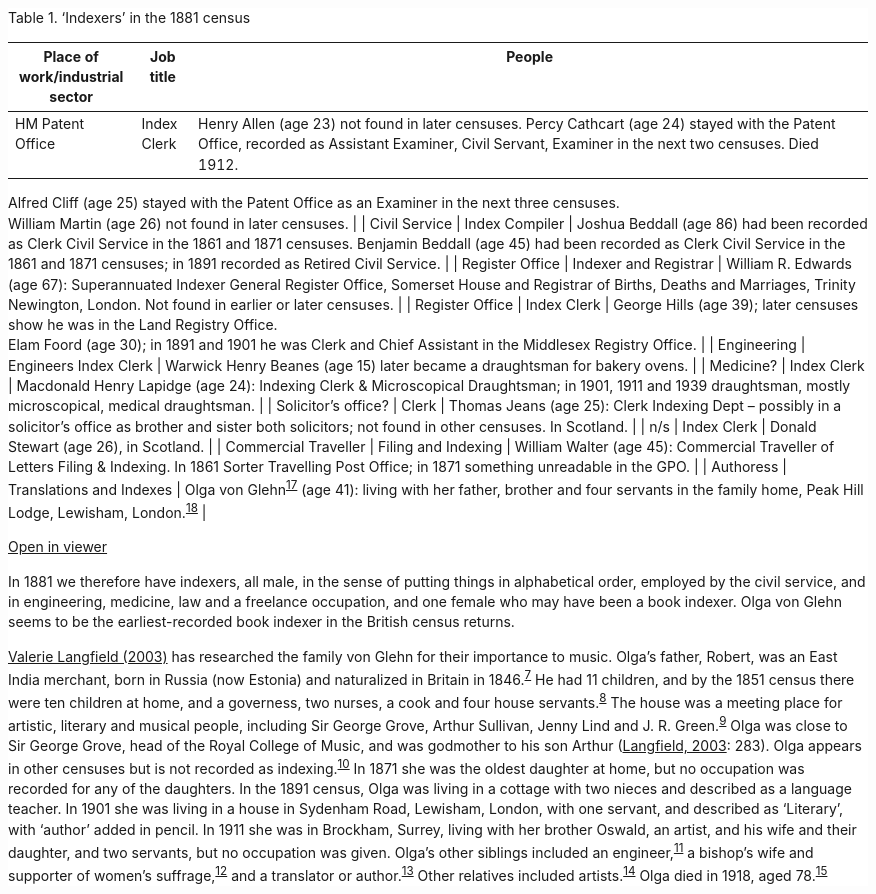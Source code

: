 Table 1. ‘Indexers’ in the 1881 census

| Place of work/industrial sector | Job title | People |
| --- | --- | --- |
| HM Patent Office | Index Clerk | Henry Allen (age 23) not found in later censuses. Percy Cathcart (age 24) stayed with the Patent Office, recorded as Assistant Examiner, Civil Servant, Examiner in the next two censuses. Died 1912.  
Alfred Cliff (age 25) stayed with the Patent Office as an Examiner in the next three censuses.  
William Martin (age 26) not found in later censuses. |
| Civil Service | Index Compiler | Joshua Beddall (age 86) had been recorded as Clerk Civil Service in the 1861 and 1871 censuses. Benjamin Beddall (age 45) had been recorded as Clerk Civil Service in the 1861 and 1871 censuses; in 1891 recorded as Retired Civil Service. |
| Register Office | Indexer and Registrar | William R. Edwards (age 67): Superannuated Indexer General Register Office, Somerset House and Registrar of Births, Deaths and Marriages, Trinity Newington, London. Not found in earlier or later censuses. |
| Register Office | Index Clerk | George Hills (age 39); later censuses show he was in the Land Registry Office.  
Elam Foord (age 30); in 1891 and 1901 he was Clerk and Chief Assistant in the Middlesex Registry Office. |
| Engineering | Engineers Index Clerk | Warwick Henry Beanes (age 15) later became a draughtsman for bakery ovens. |
| Medicine? | Index Clerk | Macdonald Henry Lapidge (age 24): Indexing Clerk & Microscopical Draughtsman; in 1901, 1911 and 1939 draughtsman, mostly microscopical, medical draughtsman. |
| Solicitor’s office? | Clerk | Thomas Jeans (age 25): Clerk Indexing Dept – possibly in a solicitor’s office as brother and sister both solicitors; not found in other censuses. In Scotland. |
| n/s | Index Clerk | Donald Stewart (age 26), in Scotland. |
| Commercial Traveller | Filing and Indexing | William Walter (age 45): Commercial Traveller of Letters Filing & Indexing. In 1861 Sorter Travelling Post Office; in 1871 something unreadable in the GPO. |
| Authoress | Translations and Indexes | Olga von Glehn<sup><a href="https://www.liverpooluniversitypress.co.uk/doi/10.3828/indexer.2020.35#fn17" role="doc-noteref" id="body-ref-fn17">17</a></sup> (age 41): living with her father, brother and four servants in the family home, Peak Hill Lodge, Lewisham, London.<sup><a href="https://www.liverpooluniversitypress.co.uk/doi/10.3828/indexer.2020.35#fn18" role="doc-noteref" id="body-ref-fn18">18</a></sup> |

[Open in viewer](https://www.liverpooluniversitypress.co.uk/doi/10.3828/indexer.2020.35#T1)

In 1881 we therefore have indexers, all male, in the sense of putting things in alphabetical order, employed by the civil service, and in engineering, medicine, law and a freelance occupation, and one female who may have been a book indexer. Olga von Glehn seems to be the earliest-recorded book indexer in the British census returns.

[Valerie Langfield (2003)](https://www.liverpooluniversitypress.co.uk/doi/10.3828/indexer.2020.35#core-R16) has researched the family von Glehn for their importance to music. Olga’s father, Robert, was an East India merchant, born in Russia (now Estonia) and naturalized in Britain in 1846.<sup><a href="https://www.liverpooluniversitypress.co.uk/doi/10.3828/indexer.2020.35#fn7" role="doc-noteref" id="body-ref-fn7">7</a></sup> He had 11 children, and by the 1851 census there were ten children at home, and a governess, two nurses, a cook and four house servants.<sup><a href="https://www.liverpooluniversitypress.co.uk/doi/10.3828/indexer.2020.35#fn8" role="doc-noteref" id="body-ref-fn8">8</a></sup> The house was a meeting place for artistic, literary and musical people, including Sir George Grove, Arthur Sullivan, Jenny Lind and J. R. Green.<sup><a href="https://www.liverpooluniversitypress.co.uk/doi/10.3828/indexer.2020.35#fn9" role="doc-noteref" id="body-ref-fn9">9</a></sup> Olga was close to Sir George Grove, head of the Royal College of Music, and was godmother to his son Arthur ([Langfield, 2003](https://www.liverpooluniversitypress.co.uk/doi/10.3828/indexer.2020.35#core-R16): 283). Olga appears in other censuses but is not recorded as indexing.<sup><a href="https://www.liverpooluniversitypress.co.uk/doi/10.3828/indexer.2020.35#fn10" role="doc-noteref" id="body-ref-fn10">10</a></sup> In 1871 she was the oldest daughter at home, but no occupation was recorded for any of the daughters. In the 1891 census, Olga was living in a cottage with two nieces and described as a language teacher. In 1901 she was living in a house in Sydenham Road, Lewisham, London, with one servant, and described as ‘Literary’, with ‘author’ added in pencil. In 1911 she was in Brockham, Surrey, living with her brother Oswald, an artist, and his wife and their daughter, and two servants, but no occupation was given. Olga’s other siblings included an engineer,<sup><a href="https://www.liverpooluniversitypress.co.uk/doi/10.3828/indexer.2020.35#fn11" role="doc-noteref" id="body-ref-fn11">11</a></sup> a bishop’s wife and supporter of women’s suffrage,<sup><a href="https://www.liverpooluniversitypress.co.uk/doi/10.3828/indexer.2020.35#fn12" role="doc-noteref" id="body-ref-fn12">12</a></sup> and a translator or author.<sup><a href="https://www.liverpooluniversitypress.co.uk/doi/10.3828/indexer.2020.35#fn13" role="doc-noteref" id="body-ref-fn13">13</a></sup> Other relatives included artists.<sup><a href="https://www.liverpooluniversitypress.co.uk/doi/10.3828/indexer.2020.35#fn14" role="doc-noteref" id="body-ref-fn14">14</a></sup> Olga died in 1918, aged 78.<sup><a href="https://www.liverpooluniversitypress.co.uk/doi/10.3828/indexer.2020.35#fn15" role="doc-noteref" id="body-ref-fn15">15</a></sup>
